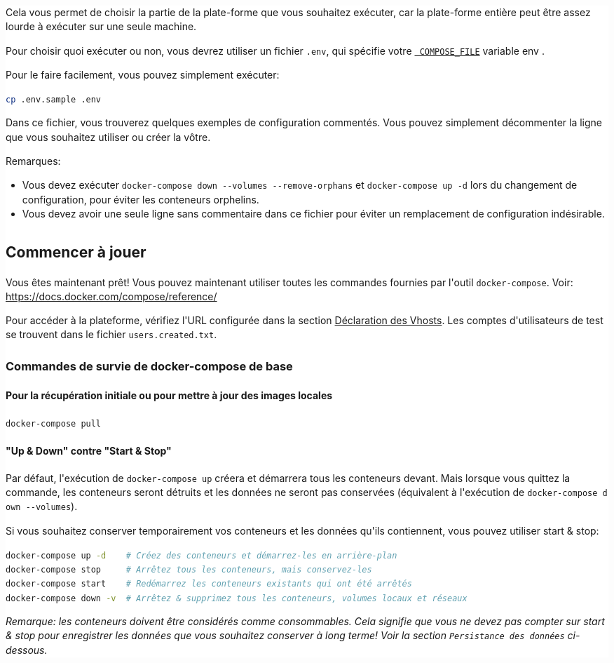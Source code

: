 Cela vous permet de choisir la partie de la plate-forme que vous souhaitez exécuter, car la plate-forme entière peut être assez lourde à exécuter sur une seule machine.

Pour choisir quoi exécuter ou non, vous devrez utiliser un fichier `.env`, qui spécifie votre [` COMPOSE_FILE`](https://docs.docker.com/compose/reference/envvars/#compose_file) variable env .

Pour le faire facilement, vous pouvez simplement exécuter:
```bash
cp .env.sample .env
```
Dans ce fichier, vous trouverez quelques exemples de configuration commentés. Vous pouvez simplement décommenter la ligne que vous souhaitez utiliser ou créer la vôtre.

Remarques:
- Vous devez exécuter `docker-compose down --volumes --remove-orphans` et `docker-compose up -d` lors du changement de configuration, pour éviter les conteneurs orphelins.
- Vous devez avoir une seule ligne sans commentaire dans ce fichier pour éviter un remplacement de configuration indésirable.

## Commencer à jouer

Vous êtes maintenant prêt!
Vous pouvez maintenant utiliser toutes les commandes fournies par l'outil `docker-compose`.
Voir: https://docs.docker.com/compose/reference/

Pour accéder à la plateforme, vérifiez l'URL configurée dans la section [Déclaration des Vhosts](#declaration-des-vhosts).
Les comptes d'utilisateurs de test se trouvent dans le fichier `users.created.txt`.

### Commandes de survie de docker-compose de base

#### Pour la récupération initiale ou pour mettre à jour des images locales
```bash
docker-compose pull
```
#### "Up & Down" contre "Start & Stop"

Par défaut, l'exécution de `docker-compose up` créera et démarrera tous les conteneurs devant.
Mais lorsque vous quittez la commande, les conteneurs seront détruits et les données ne seront pas conservées (équivalent à l'exécution de `docker-compose down --volumes`).

Si vous souhaitez conserver temporairement vos conteneurs et les données qu'ils contiennent, vous pouvez utiliser start & stop:
```bash
docker-compose up -d    # Créez des conteneurs et démarrez-les en arrière-plan
docker-compose stop     # Arrêtez tous les conteneurs, mais conservez-les
docker-compose start    # Redémarrez les conteneurs existants qui ont été arrêtés
docker-compose down -v  # Arrêtez & supprimez tous les conteneurs, volumes locaux et réseaux
```
*Remarque: les conteneurs doivent être considérés comme consommables. Cela signifie que vous ne devez pas compter sur start & stop pour enregistrer les données que vous souhaitez conserver à long terme!*
*Voir la section `Persistance des données` ci-dessous.*
